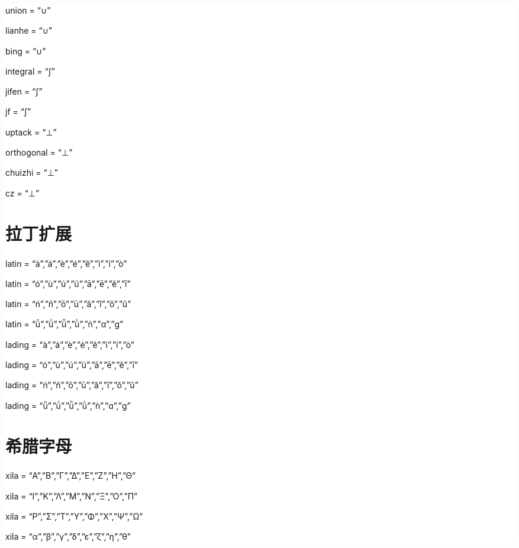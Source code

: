 union = &#8220;∪&#8221;
  
lianhe = &#8220;∪&#8221;
  
bing = &#8220;∪&#8221;

integral = &#8220;∫&#8221;
  
jifen = &#8220;∫&#8221;
  
jf = &#8220;∫&#8221;

uptack = &#8220;⊥&#8221;
  
orthogonal = &#8220;⊥&#8221;
  
chuizhi = &#8220;⊥&#8221;
  
cz = &#8220;⊥&#8221;

# 拉丁扩展

latin = &#8220;à&#8221;,&#8221;á&#8221;,&#8221;è&#8221;,&#8221;é&#8221;,&#8221;ê&#8221;,&#8221;ì&#8221;,&#8221;í&#8221;,&#8221;ò&#8221;
  
latin = &#8220;ó&#8221;,&#8221;ù&#8221;,&#8221;ú&#8221;,&#8221;ü&#8221;,&#8221;ā&#8221;,&#8221;ē&#8221;,&#8221;ě&#8221;,&#8221;ī&#8221;
  
latin = &#8220;ń&#8221;,&#8221;ň&#8221;,&#8221;ō&#8221;,&#8221;ū&#8221;,&#8221;ǎ&#8221;,&#8221;ǐ&#8221;,&#8221;ǒ&#8221;,&#8221;ǔ&#8221;
  
latin = &#8220;ǖ&#8221;,&#8221;ǘ&#8221;,&#8221;ǚ&#8221;,&#8221;ǜ&#8221;,&#8221;ǹ&#8221;,&#8221;ɑ&#8221;,&#8221;ɡ&#8221;
  
lading = &#8220;à&#8221;,&#8221;á&#8221;,&#8221;è&#8221;,&#8221;é&#8221;,&#8221;ê&#8221;,&#8221;ì&#8221;,&#8221;í&#8221;,&#8221;ò&#8221;
  
lading = &#8220;ó&#8221;,&#8221;ù&#8221;,&#8221;ú&#8221;,&#8221;ü&#8221;,&#8221;ā&#8221;,&#8221;ē&#8221;,&#8221;ě&#8221;,&#8221;ī&#8221;
  
lading = &#8220;ń&#8221;,&#8221;ň&#8221;,&#8221;ō&#8221;,&#8221;ū&#8221;,&#8221;ǎ&#8221;,&#8221;ǐ&#8221;,&#8221;ǒ&#8221;,&#8221;ǔ&#8221;
  
lading = &#8220;ǖ&#8221;,&#8221;ǘ&#8221;,&#8221;ǚ&#8221;,&#8221;ǜ&#8221;,&#8221;ǹ&#8221;,&#8221;ɑ&#8221;,&#8221;ɡ&#8221;

# 希腊字母

xila = &#8220;Α&#8221;,&#8221;Β&#8221;,&#8221;Γ&#8221;,&#8221;Δ&#8221;,&#8221;Ε&#8221;,&#8221;Ζ&#8221;,&#8221;Η&#8221;,&#8221;Θ&#8221;
  
xila = &#8220;Ι&#8221;,&#8221;Κ&#8221;,&#8221;Λ&#8221;,&#8221;Μ&#8221;,&#8221;Ν&#8221;,&#8221;Ξ&#8221;,&#8221;Ο&#8221;,&#8221;Π&#8221;
  
xila = &#8220;Ρ&#8221;,&#8221;Σ&#8221;,&#8221;Τ&#8221;,&#8221;Υ&#8221;,&#8221;Φ&#8221;,&#8221;Χ&#8221;,&#8221;Ψ&#8221;,&#8221;Ω&#8221;
  
xila = &#8220;α&#8221;,&#8221;β&#8221;,&#8221;γ&#8221;,&#8221;δ&#8221;,&#8221;ε&#8221;,&#8221;ζ&#8221;,&#8221;η&#8221;,&#8221;θ&#8221;
  